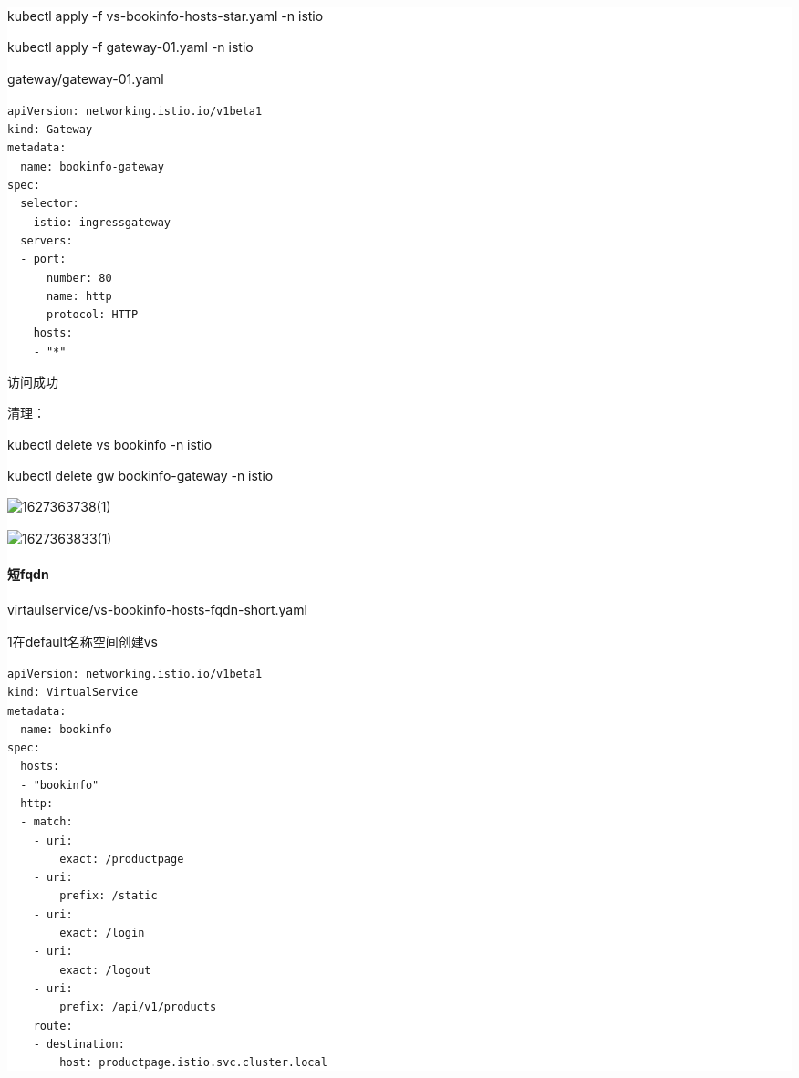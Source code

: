kubectl apply -f vs-bookinfo-hosts-star.yaml -n istio

kubectl apply -f gateway-01.yaml -n istio

gateway/gateway-01.yaml

```
apiVersion: networking.istio.io/v1beta1
kind: Gateway
metadata:
  name: bookinfo-gateway
spec:
  selector:
    istio: ingressgateway
  servers:
  - port:
      number: 80
      name: http
      protocol: HTTP
    hosts:
    - "*"
```

访问成功

清理：

kubectl delete vs bookinfo -n istio

kubectl delete gw bookinfo-gateway -n istio



![1627363738(1)](images/1627363738(1).jpg)



![1627363833(1)](images/1627363833(1).jpg)





#### 短fqdn

virtaulservice/vs-bookinfo-hosts-fqdn-short.yaml

1在default名称空间创建vs

```
apiVersion: networking.istio.io/v1beta1
kind: VirtualService
metadata:
  name: bookinfo
spec:
  hosts:
  - "bookinfo"
  http:
  - match:
    - uri:
        exact: /productpage
    - uri:
        prefix: /static
    - uri:
        exact: /login
    - uri:
        exact: /logout
    - uri:
        prefix: /api/v1/products
    route:
    - destination:
        host: productpage.istio.svc.cluster.local
```